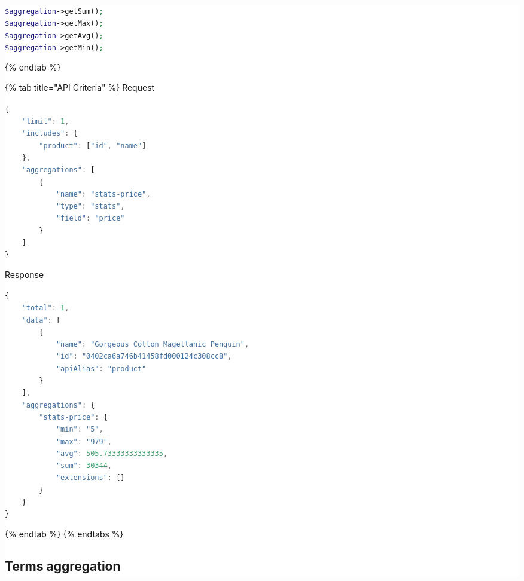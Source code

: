 ```php
$aggregation->getSum();
$aggregation->getMax();
$aggregation->getAvg();
$aggregation->getMin();
```
{% endtab %}

{% tab title="API Criteria" %}
Request

```javascript
{
    "limit": 1,
    "includes": {
        "product": ["id", "name"]
    },
    "aggregations": [
        {  
            "name": "stats-price",
            "type": "stats",
            "field": "price"
        }
    ]
}
```

Response

```javascript
{
    "total": 1,
    "data": [
        {
            "name": "Gorgeous Cotton Magellanic Penguin",
            "id": "0402ca6a746b41458fd000124c308cc8",
            "apiAlias": "product"
        }
    ],
    "aggregations": {
        "stats-price": {
            "min": "5",
            "max": "979",
            "avg": 505.73333333333335,
            "sum": 30344,
            "extensions": []
        }
    }
}
```
{% endtab %}
{% endtabs %}

## Terms aggregation
